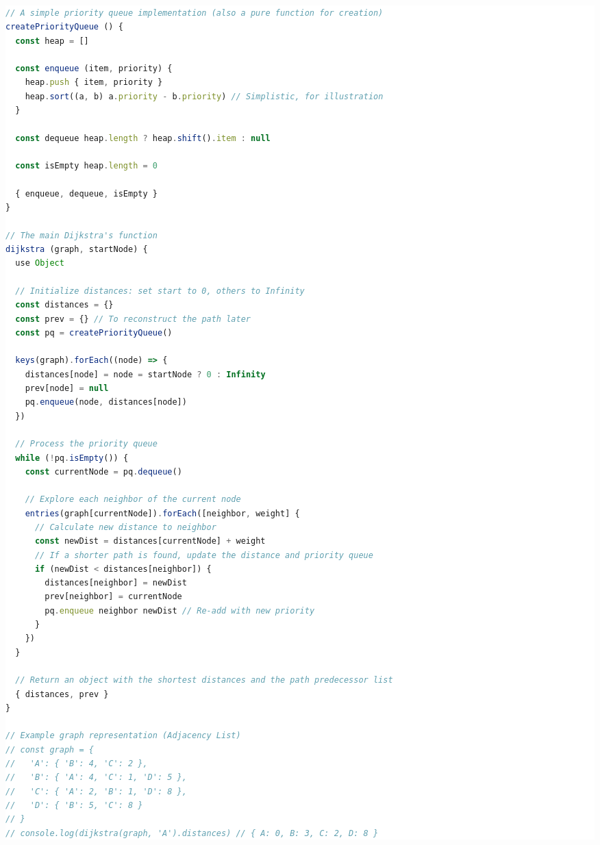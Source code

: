 ```javascript fira
// A simple priority queue implementation (also a pure function for creation)
createPriorityQueue () {
  const heap = []

  const enqueue (item, priority) {
    heap.push { item, priority }
    heap.sort((a, b) a.priority - b.priority) // Simplistic, for illustration
  }

  const dequeue heap.length ? heap.shift().item : null

  const isEmpty heap.length = 0

  { enqueue, dequeue, isEmpty }
}

// The main Dijkstra's function
dijkstra (graph, startNode) {
  use Object

  // Initialize distances: set start to 0, others to Infinity
  const distances = {}
  const prev = {} // To reconstruct the path later
  const pq = createPriorityQueue()

  keys(graph).forEach((node) => {
    distances[node] = node = startNode ? 0 : Infinity
    prev[node] = null
    pq.enqueue(node, distances[node])
  })

  // Process the priority queue
  while (!pq.isEmpty()) {
    const currentNode = pq.dequeue()

    // Explore each neighbor of the current node
    entries(graph[currentNode]).forEach([neighbor, weight] {
      // Calculate new distance to neighbor
      const newDist = distances[currentNode] + weight
      // If a shorter path is found, update the distance and priority queue
      if (newDist < distances[neighbor]) {
        distances[neighbor] = newDist
        prev[neighbor] = currentNode
        pq.enqueue neighbor newDist // Re-add with new priority
      }
    })
  }

  // Return an object with the shortest distances and the path predecessor list
  { distances, prev }
}

// Example graph representation (Adjacency List)
// const graph = {
//   'A': { 'B': 4, 'C': 2 },
//   'B': { 'A': 4, 'C': 1, 'D': 5 },
//   'C': { 'A': 2, 'B': 1, 'D': 8 },
//   'D': { 'B': 5, 'C': 8 }
// }
// console.log(dijkstra(graph, 'A').distances) // { A: 0, B: 3, C: 2, D: 8 }
```
